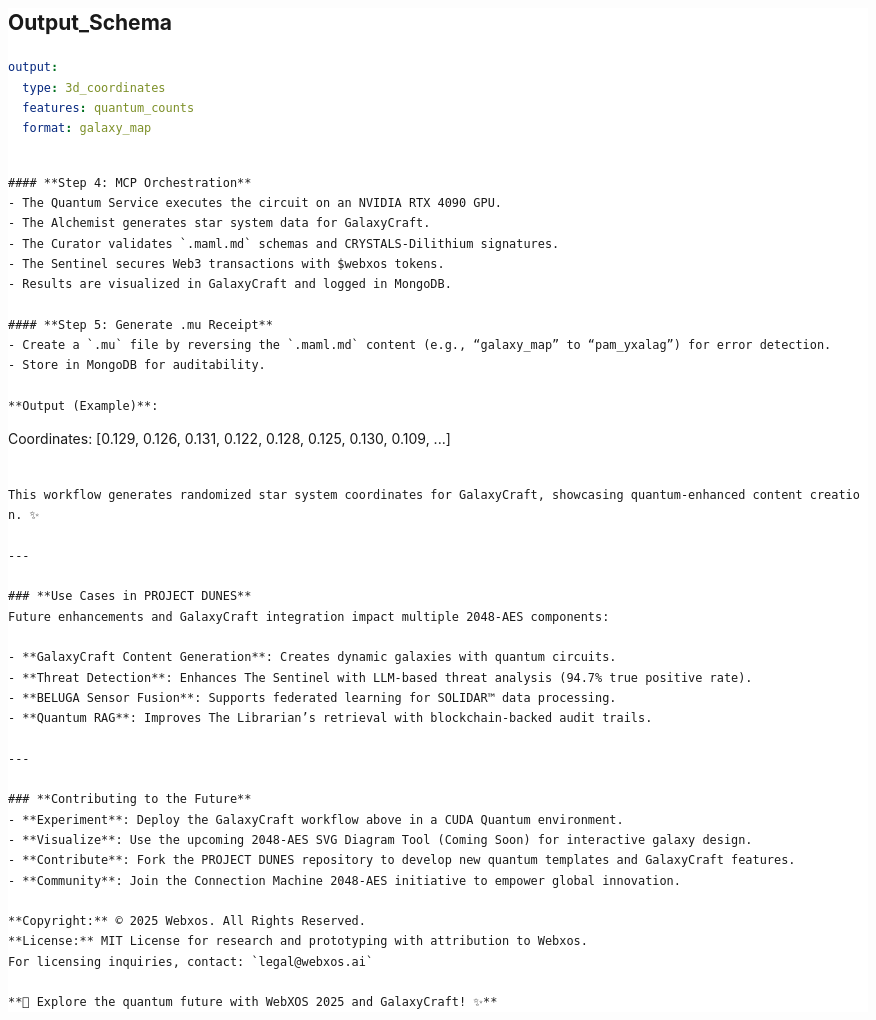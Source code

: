 ## Output_Schema
```yaml
output:
  type: 3d_coordinates
  features: quantum_counts
  format: galaxy_map
```
```

#### **Step 4: MCP Orchestration**
- The Quantum Service executes the circuit on an NVIDIA RTX 4090 GPU.
- The Alchemist generates star system data for GalaxyCraft.
- The Curator validates `.maml.md` schemas and CRYSTALS-Dilithium signatures.
- The Sentinel secures Web3 transactions with $webxos tokens.
- Results are visualized in GalaxyCraft and logged in MongoDB.

#### **Step 5: Generate .mu Receipt**
- Create a `.mu` file by reversing the `.maml.md` content (e.g., “galaxy_map” to “pam_yxalag”) for error detection.
- Store in MongoDB for auditability.

**Output (Example)**:
```
Coordinates: [0.129, 0.126, 0.131, 0.122, 0.128, 0.125, 0.130, 0.109, ...]
```

This workflow generates randomized star system coordinates for GalaxyCraft, showcasing quantum-enhanced content creation. ✨

---

### **Use Cases in PROJECT DUNES**
Future enhancements and GalaxyCraft integration impact multiple 2048-AES components:

- **GalaxyCraft Content Generation**: Creates dynamic galaxies with quantum circuits.
- **Threat Detection**: Enhances The Sentinel with LLM-based threat analysis (94.7% true positive rate).
- **BELUGA Sensor Fusion**: Supports federated learning for SOLIDAR™ data processing.
- **Quantum RAG**: Improves The Librarian’s retrieval with blockchain-backed audit trails.

---

### **Contributing to the Future**
- **Experiment**: Deploy the GalaxyCraft workflow above in a CUDA Quantum environment.
- **Visualize**: Use the upcoming 2048-AES SVG Diagram Tool (Coming Soon) for interactive galaxy design.
- **Contribute**: Fork the PROJECT DUNES repository to develop new quantum templates and GalaxyCraft features.
- **Community**: Join the Connection Machine 2048-AES initiative to empower global innovation.

**Copyright:** © 2025 Webxos. All Rights Reserved.  
**License:** MIT License for research and prototyping with attribution to Webxos.  
For licensing inquiries, contact: `legal@webxos.ai`

**🐪 Explore the quantum future with WebXOS 2025 and GalaxyCraft! ✨**